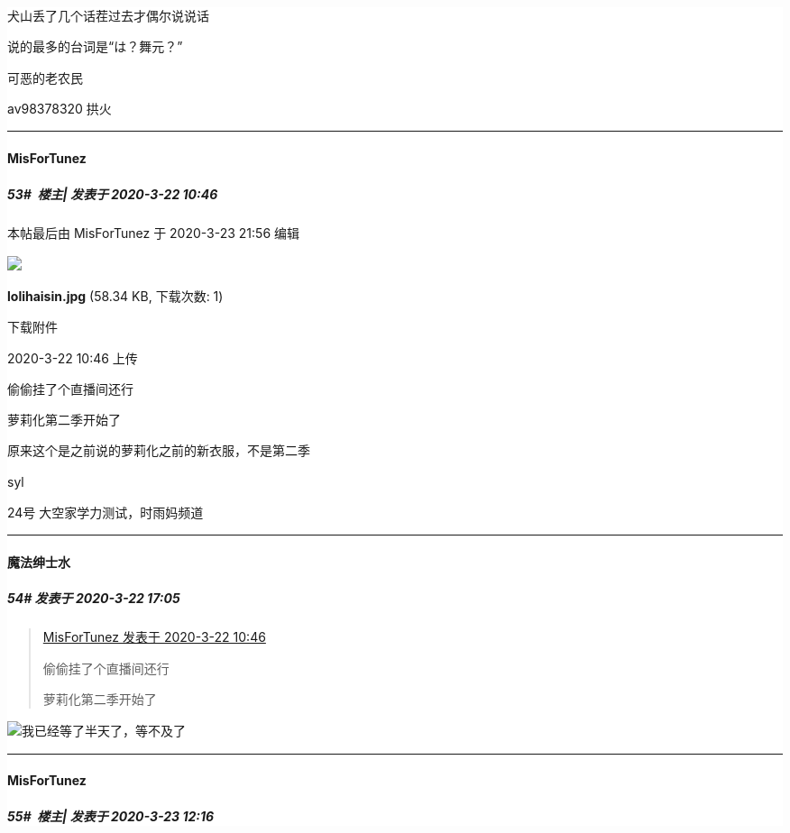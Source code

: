 犬山丢了几个话茬过去才偶尔说说话


说的最多的台词是“は？舞元？”

可恶的老农民

av98378320 拱火


-----

####  MisForTunez  
##### 53#         楼主| 发表于 2020-3-22 10:46


 本帖最后由 MisForTunez 于 2020-3-23 21:56 编辑 


<img src="https://img.saraba1st.com/forum/202003/22/104616sjwaele72g8j7jff.jpg" referrerpolicy="no-referrer">


<strong>lolihaisin.jpg</strong> (58.34 KB, 下载次数: 1)

下载附件

2020-3-22 10:46 上传


偷偷挂了个直播间还行

萝莉化第二季开始了

原来这个是之前说的萝莉化之前的新衣服，不是第二季


syl

24号 大空家学力测试，时雨妈频道


-----

####  魔法绅士水  
##### 54#       发表于 2020-3-22 17:05


<blockquote><a href="httphttps://bbs.saraba1st.com/2b/forum.php?mod=redirect&amp;goto=findpost&amp;pid=46830411&amp;ptid=1914908" target="_blank">MisForTunez 发表于 2020-3-22 10:46</a>

偷偷挂了个直播间还行

萝莉化第二季开始了</blockquote>
<img src="https://static.saraba1st.com/image/smiley/face2017/062.gif" referrerpolicy="no-referrer">我已经等了半天了，等不及了


-----

####  MisForTunez  
##### 55#         楼主| 发表于 2020-3-23 12:16

